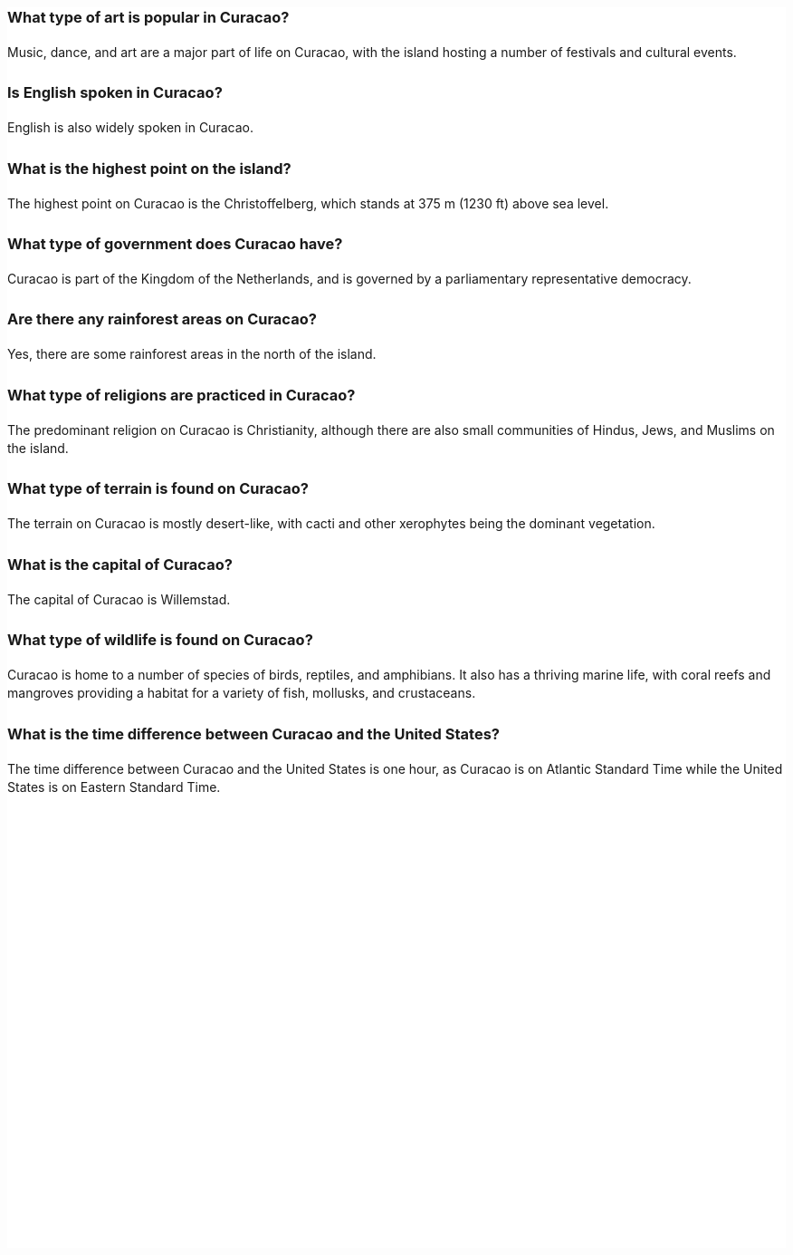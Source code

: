 <h3>What type of art is popular in Curacao?</h3>
<p>Music, dance, and art are a major part of life on Curacao, with the island hosting a number of festivals and cultural events.</p>

<h3>Is English spoken in Curacao?</h3>
<p>English is also widely spoken in Curacao.</p>

<h3>What is the highest point on the island?</h3>
<p>The highest point on Curacao is the Christoffelberg, which stands at 375 m (1230 ft) above sea level.</p>

<h3>What type of government does Curacao have?</h3>
<p>Curacao is part of the Kingdom of the Netherlands, and is governed by a parliamentary representative democracy.</p>

<h3>Are there any rainforest areas on Curacao?</h3>
<p>Yes, there are some rainforest areas in the north of the island.</p>

<h3>What type of religions are practiced in Curacao?</h3>
<p>The predominant religion on Curacao is Christianity, although there are also small communities of Hindus, Jews, and Muslims on the island.</p>

<h3>What type of terrain is found on Curacao?</h3>
<p>The terrain on Curacao is mostly desert-like, with cacti and other xerophytes being the dominant vegetation.</p>

<h3>What is the capital of Curacao?</h3>
<p>The capital of Curacao is Willemstad.</p>

<h3>What type of wildlife is found on Curacao?</h3>
<p>Curacao is home to a number of species of birds, reptiles, and amphibians. It also has a thriving marine life, with coral reefs and mangroves providing a habitat for a variety of fish, mollusks, and crustaceans. </p>

<h3>What is the time difference between Curacao and the United States?</h3>
<p>The time difference between Curacao and the United States is one hour, as Curacao is on Atlantic Standard Time while the United States is on Eastern Standard Time.</p>

<div style="position: relative; padding-bottom: 56.25%; overflow: hidden"><iframe src="https://www.youtube.com/embed/wbqsLbJ9_GY" frameborder="0" allow="accelerometer; autoplay; clipboard-write; encrypted-media; gyroscope; picture-in-picture; web-share" allowfullscreen style="position: absolute; top: 0; left: 0; width: 100%; height: 100%;"></iframe>
</div>